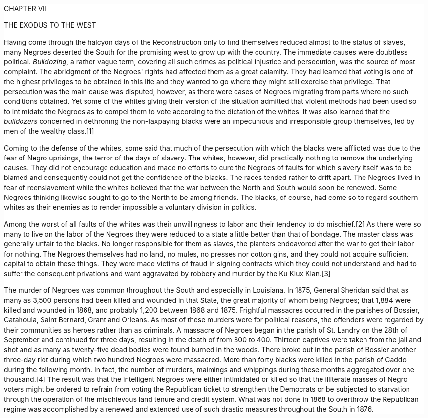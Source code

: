 
CHAPTER VII

THE EXODUS TO THE WEST

Having come through the halcyon days of the Reconstruction only to find themselves reduced almost to the status of slaves, many Negroes deserted the South for the promising west to grow up with the country. The immediate causes were doubtless political. *Bulldozing*, a rather vague term, covering all such crimes as political injustice and persecution, was the source of most complaint. The abridgment of the Negroes' rights had affected them as a great calamity. They had learned that voting is one of the highest privileges to be obtained in this life and they wanted to go where they might still exercise that privilege. That persecution was the main cause was disputed, however, as there were cases of Negroes migrating from parts where no such conditions obtained. Yet some of the whites giving their version of the situation admitted that violent methods had been used so to intimidate the Negroes as to compel them to vote according to the dictation of the whites. It was also learned that the *bulldozers* concerned in dethroning the non-taxpaying blacks were an impecunious and irresponsible group themselves, led by men of the wealthy class.\[1\]

Coming to the defense of the whites, some said that much of the persecution with which the blacks were afflicted was due to the fear of Negro uprisings, the terror of the days of slavery. The whites, however, did practically nothing to remove the underlying causes. They did not encourage education and made no efforts to cure the Negroes of faults for which slavery itself was to be blamed and consequently could not get the confidence of the blacks. The races tended rather to drift apart. The Negroes lived in fear of reenslavement while the whites believed that the war between the North and South would soon be renewed. Some Negroes thinking likewise sought to go to the North to be among friends. The blacks, of course, had come so to regard southern whites as their enemies as to render impossible a voluntary division in politics.

Among the worst of all faults of the whites was their unwillingness to labor and their tendency to do mischief.\[2\] As there were so many to live on the labor of the Negroes they were reduced to a state a little better than that of bondage. The master class was generally unfair to the blacks. No longer responsible for them as slaves, the planters endeavored after the war to get their labor for nothing. The Negroes themselves had no land, no mules, no presses nor cotton gins, and they could not acquire sufficient capital to obtain these things. They were made victims of fraud in signing contracts which they could not understand and had to suffer the consequent privations and want aggravated by robbery and murder by the Ku Klux Klan.\[3\]

The murder of Negroes was common throughout the South and especially in Louisiana. In 1875, General Sheridan said that as many as 3,500 persons had been killed and wounded in that State, the great majority of whom being Negroes; that 1,884 were killed and wounded in 1868, and probably 1,200 between 1868 and 1875. Frightful massacres occurred in the parishes of Bossier, Catahoula, Saint Bernard, Grant and Orleans. As most of these murders were for political reasons, the offenders were regarded by their communities as heroes rather than as criminals. A massacre of Negroes began in the parish of St. Landry on the 28th of September and continued for three days, resulting in the death of from 300 to 400. Thirteen captives were taken from the jail and shot and as many as twenty-five dead bodies were found burned in the woods. There broke out in the parish of Bossier another three-day riot during which two hundred Negroes were massacred. More than forty blacks were killed in the parish of Caddo during the following month. In fact, the number of murders, maimings and whippings during these months aggregated over one thousand.\[4\] The result was that the intelligent Negroes were either intimidated or killed so that the illiterate masses of Negro voters might be ordered to refrain from voting the Republican ticket to strengthen the Democrats or be subjected to starvation through the operation of the mischievous land tenure and credit system. What was not done in 1868 to overthrow the Republican regime was accomplished by a renewed and extended use of such drastic measures throughout the South in 1876.
